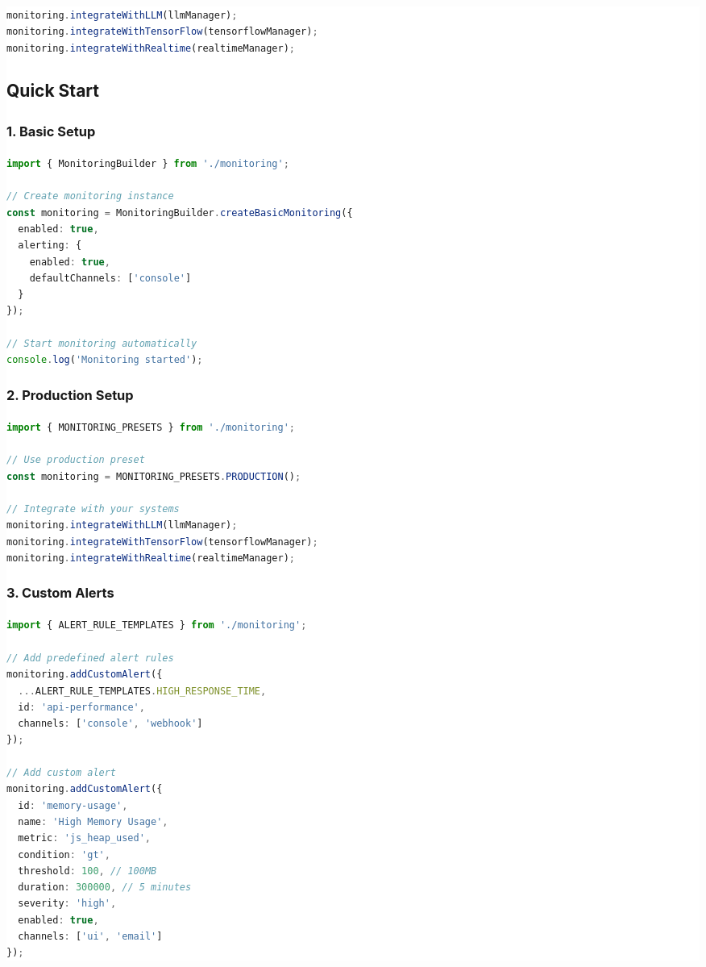 ```typescript
monitoring.integrateWithLLM(llmManager);
monitoring.integrateWithTensorFlow(tensorflowManager);
monitoring.integrateWithRealtime(realtimeManager);
```

## Quick Start

### 1. Basic Setup

```typescript
import { MonitoringBuilder } from './monitoring';

// Create monitoring instance
const monitoring = MonitoringBuilder.createBasicMonitoring({
  enabled: true,
  alerting: {
    enabled: true,
    defaultChannels: ['console']
  }
});

// Start monitoring automatically
console.log('Monitoring started');
```

### 2. Production Setup

```typescript
import { MONITORING_PRESETS } from './monitoring';

// Use production preset
const monitoring = MONITORING_PRESETS.PRODUCTION();

// Integrate with your systems
monitoring.integrateWithLLM(llmManager);
monitoring.integrateWithTensorFlow(tensorflowManager);
monitoring.integrateWithRealtime(realtimeManager);
```

### 3. Custom Alerts

```typescript
import { ALERT_RULE_TEMPLATES } from './monitoring';

// Add predefined alert rules
monitoring.addCustomAlert({
  ...ALERT_RULE_TEMPLATES.HIGH_RESPONSE_TIME,
  id: 'api-performance',
  channels: ['console', 'webhook']
});

// Add custom alert
monitoring.addCustomAlert({
  id: 'memory-usage',
  name: 'High Memory Usage',
  metric: 'js_heap_used',
  condition: 'gt',
  threshold: 100, // 100MB
  duration: 300000, // 5 minutes
  severity: 'high',
  enabled: true,
  channels: ['ui', 'email']
});
```
